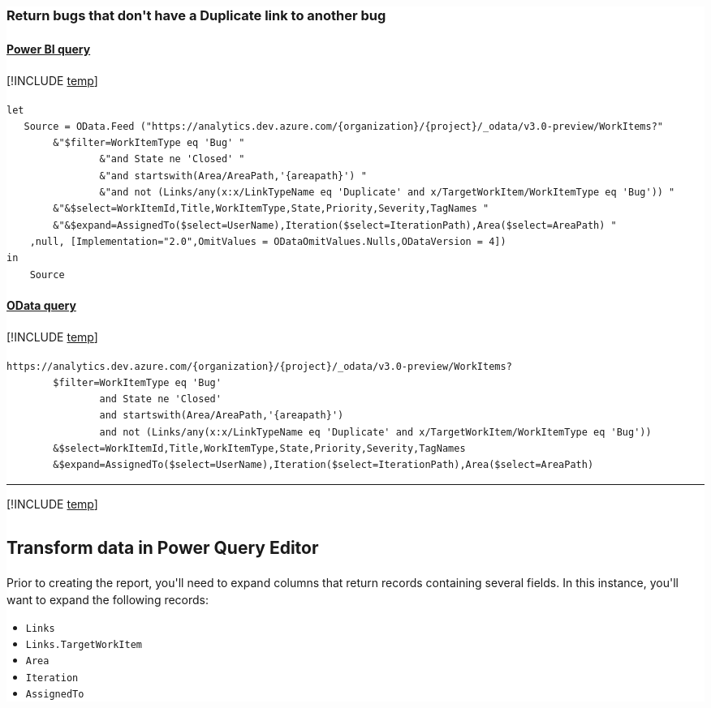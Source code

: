 ### Return bugs that don't have a Duplicate link to another bug

#### [Power BI query](#tab/powerbi/)

[!INCLUDE [temp](includes/sample-powerbi-query.md)]

```
let
   Source = OData.Feed ("https://analytics.dev.azure.com/{organization}/{project}/_odata/v3.0-preview/WorkItems?"
        &"$filter=WorkItemType eq 'Bug' "
                &"and State ne 'Closed' "
                &"and startswith(Area/AreaPath,'{areapath}') "
                &"and not (Links/any(x:x/LinkTypeName eq 'Duplicate' and x/TargetWorkItem/WorkItemType eq 'Bug')) "
        &"&$select=WorkItemId,Title,WorkItemType,State,Priority,Severity,TagNames "
        &"&$expand=AssignedTo($select=UserName),Iteration($select=IterationPath),Area($select=AreaPath) "
    ,null, [Implementation="2.0",OmitValues = ODataOmitValues.Nulls,ODataVersion = 4]) 
in
    Source
```

#### [OData query](#tab/odata/)

[!INCLUDE [temp](includes/sample-odata-query.md)]

```
https://analytics.dev.azure.com/{organization}/{project}/_odata/v3.0-preview/WorkItems?
        $filter=WorkItemType eq 'Bug'
                and State ne 'Closed'
                and startswith(Area/AreaPath,'{areapath}')
                and not (Links/any(x:x/LinkTypeName eq 'Duplicate' and x/TargetWorkItem/WorkItemType eq 'Bug'))
        &$select=WorkItemId,Title,WorkItemType,State,Priority,Severity,TagNames
        &$expand=AssignedTo($select=UserName),Iteration($select=IterationPath),Area($select=AreaPath)
```

***



[!INCLUDE [temp](includes/rename-query.md)]


## Transform data in Power Query Editor

Prior to creating the report, you'll need to expand columns that return records containing several fields. In this instance, you'll want to expand the following records: 
- `Links` 
- `Links.TargetWorkItem`
- `Area`
- `Iteration`
- `AssignedTo` 
